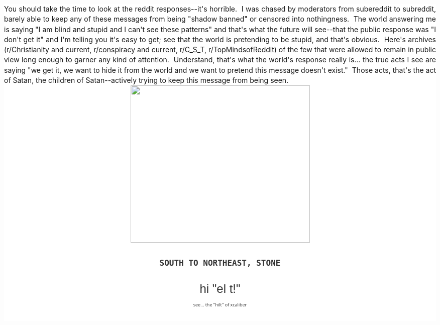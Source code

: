 <div style="text-align:justify">You should take the time to look at the reddit responses--it&#39;s horrible.&nbsp; I was chased by moderators from subereddit to subreddit, barely able to keep any of these messages from being &quot;shadow banned&quot; or censored into nothingness.&nbsp; The world answering me is saying &quot;I am blind and stupid and I can&#39;t see these patterns&quot; and that&#39;s what the future will see--that the public response was &quot;I don&#39;t get it&quot; and I&#39;m telling you it&#39;s easy to get; see that the world is pretending to be stupid, and that&#39;s obvious.&nbsp; Here&#39;s archives (<a data-saferedirecturl="https://www.google.com/url?hl=en&amp;q=http://archive.is/https://www.reddit.com/r/Christianity/comments/8djfex/at_the_end_of_the_secret_code_of_the_mattrix/&amp;source=gmail&amp;ust=1524425724275000&amp;usg=AFQjCNH2MrIsuPgRVZGyMGWyJYwLjOq8wQ" href="http://archive.is/https://www.reddit.com/r/Christianity/comments/8djfex/at_the_end_of_the_secret_code_of_the_mattrix/" rel="noopener" target="_blank">r/Christianity</a>&nbsp;and current,<span>&nbsp;</span><a data-saferedirecturl="https://www.google.com/url?hl=en&amp;q=http://archive.is/27OLA&amp;source=gmail&amp;ust=1524425724275000&amp;usg=AFQjCNGDxVBxCIji1wDAx9FvZsmOoVBMSA" href="http://archive.is/27OLA" rel="noopener" target="_blank">r/conspiracy</a><span>&nbsp;</span>and<span>&nbsp;</span><a data-saferedirecturl="https://www.google.com/url?hl=en&amp;q=https://www.reddit.com/r/conspiracy/comments/8dfnzy/at_the_end_of_the_secret_code_of_the_mattrix/&amp;source=gmail&amp;ust=1524425724275000&amp;usg=AFQjCNGMwUhCH0IBzsoESRVnrKA1AIl1NA" href="http://www.reddit.com/r/conspiracy/comments/8dfnzy/at_the_end_of_the_secret_code_of_the_mattrix/" rel="noopener" target="_blank">curr<wbr>ent</wbr></a>,<span>&nbsp;</span><a data-saferedirecturl="https://www.google.com/url?hl=en&amp;q=https://www.reddit.com/r/C_S_T/comments/8dtu0x/so_you_think_you_can_tell_heaven_from_hell_fake/&amp;source=gmail&amp;ust=1524425724275000&amp;usg=AFQjCNG28-GwI4EhSZsTxkWMs-b18MuDRg" href="http://www.reddit.com/r/C_S_T/comments/8dtu0x/so_you_think_you_can_tell_heaven_from_hell_fake/" rel="noopener" target="_blank">r/C_S_T</a>,<span>&nbsp;</span><a data-saferedirecturl="https://www.google.com/url?hl=en&amp;q=https://www.reddit.com/r/TopMindsOfReddit/comments/8du0vn/welcome_to_the_matrix/?utm_content%3Dfull_comments%26utm_medium%3Dmessage%26utm_source%3Dreddit%26utm_name%3Dfrontpage&amp;source=gmail&amp;ust=1524425724275000&amp;usg=AFQjCNFIetgSQOq3uL82_o5HE1nBDiD-Pw" href="http://www.reddit.com/r/TopMindsOfReddit/comments/8du0vn/welcome_to_the_matrix/?utm_content=full_comments&amp;utm_medium=message&amp;utm_source=reddit&amp;utm_name=frontpage" rel="noopener" target="_blank">r/<wbr>TopMindsofReddit</wbr></a>) of the few that were allowed to remain in public view long enough to garner any kind of attention.&nbsp; Understand, that&#39;s what the world&#39;s response really is... the true acts I see are saying &quot;we get it, we want to hide it from the world and we want to pretend this message doesn&#39;t exist.&quot;&nbsp; Those acts, that&#39;s the act of Satan, the children of Satan--actively trying to keep this message from being seen.&nbsp;&nbsp;</div>
</div>
<div style="text-align:center"><a data-saferedirecturl="https://www.google.com/url?hl=en&amp;q=http://coda.lamc.la&amp;source=gmail&amp;ust=1524425724275000&amp;usg=AFQjCNE7diCE0eETsA-yboSBjrl5gvVydQ" href="https://www.docdroid.net/sQTUy5f/the-holy-coda-of-the-matrix.pdf" target="_blank"><img alt="" height="313" src="http://its.arrr.tk/RETIRE_files/unnamed(17).png" style="margin-right:0px" width="357" /></a></div>
<div>
<div style='color:rgb(51,51,51);font-family:"Open Sans",sans-serif;font-size:16px;font-style:normal;font-variant-ligatures:normal;font-variant-caps:normal;font-weight:400;letter-spacing:normal;text-indent:0px;text-transform:none;white-space:normal;word-spacing:0px;background-color:rgb(255,255,255);text-decoration-style:initial;text-decoration-color:initial;text-align:center'>&nbsp;</div>
<div style="color:rgb(51,51,51);font-size:16px;font-style:normal;font-variant-ligatures:normal;font-variant-caps:normal;letter-spacing:normal;text-indent:0px;text-transform:none;white-space:normal;word-spacing:0px;background-color:rgb(255,255,255);text-decoration-style:initial;text-decoration-color:initial;text-align:center"><b><font face="monospace, monospace">SOUTH TO NORTHEAST, STONE</font></b><br />
<font face="Open Sans, sans-serif">​</font></div>
<div style='color:rgb(51,51,51);font-family:"Open Sans",sans-serif;font-size:16px;font-style:normal;font-variant-ligatures:normal;font-variant-caps:normal;font-weight:400;letter-spacing:normal;text-indent:0px;text-transform:none;white-space:normal;word-spacing:0px;background-color:rgb(255,255,255);text-decoration-style:initial;text-decoration-color:initial;text-align:center'><span style='font-family:"comic sans ms",sans-serif;font-size:x-large'>hi &quot;el t!&quot;</span></div>
<div style='color:rgb(51,51,51);font-family:"Open Sans",sans-serif;font-size:16px;font-style:normal;font-variant-ligatures:normal;font-variant-caps:normal;font-weight:400;letter-spacing:normal;text-indent:0px;text-transform:none;white-space:normal;word-spacing:0px;background-color:rgb(255,255,255);text-decoration-style:initial;text-decoration-color:initial;text-align:center'><span style="font-size:xx-small">see... the &quot;hilt&quot; of xcaliber</span></div>
<div style='color:rgb(51,51,51);font-family:"Open Sans",sans-serif;font-size:16px;font-style:normal;font-variant-ligatures:normal;font-variant-caps:normal;font-weight:400;letter-spacing:normal;text-indent:0px;text-transform:none;white-space:normal;word-spacing:0px;background-color:rgb(255,255,255);text-decoration-style:initial;text-decoration-color:initial;text-align:center'>&nbsp;</div>